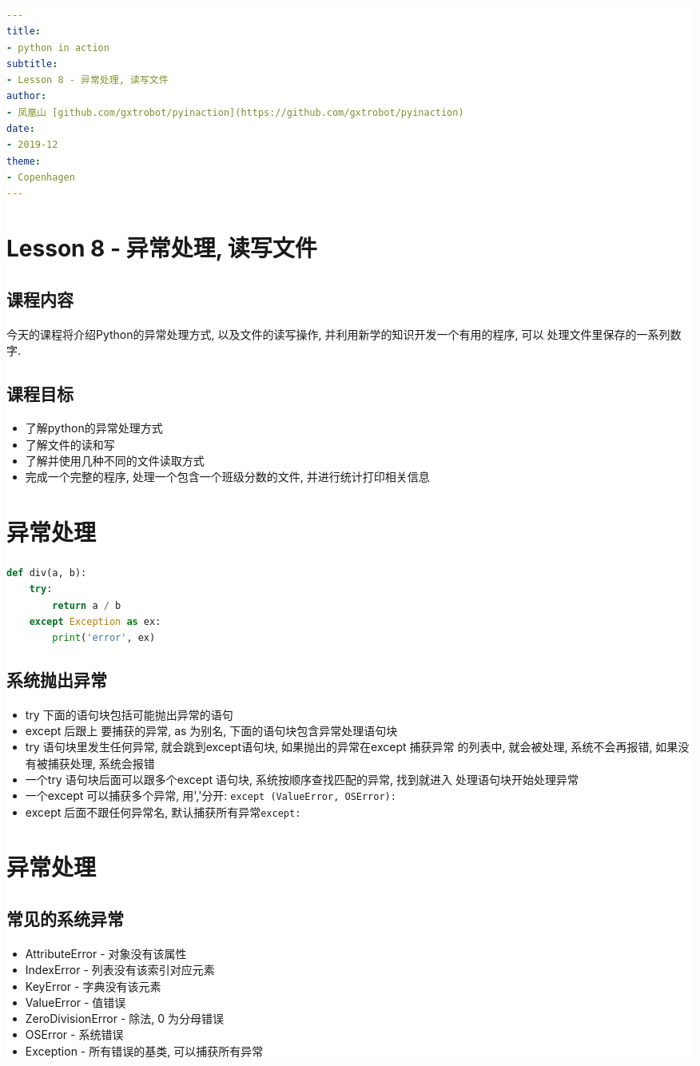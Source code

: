 ```yaml
---
title:
- python in action
subtitle:
- Lesson 8 - 异常处理, 读写文件
author:
- 凤凰山 [github.com/gxtrobot/pyinaction](https://github.com/gxtrobot/pyinaction)
date:
- 2019-12
theme:
- Copenhagen
---
```


# Lesson 8 - 异常处理, 读写文件

## 课程内容
今天的课程将介绍Python的异常处理方式, 以及文件的读写操作, 并利用新学的知识开发一个有用的程序, 可以
处理文件里保存的一系列数字.

## 课程目标
- 了解python的异常处理方式
- 了解文件的读和写
- 了解并使用几种不同的文件读取方式
- 完成一个完整的程序, 处理一个包含一个班级分数的文件, 并进行统计打印相关信息

# 异常处理
```python
def div(a, b):
    try:
        return a / b
    except Exception as ex:
        print('error', ex)
```
## 系统抛出异常
- try 下面的语句块包括可能抛出异常的语句
- except 后跟上 要捕获的异常, as 为别名, 下面的语句块包含异常处理语句块
- try 语句块里发生任何异常, 就会跳到except语句块, 如果抛出的异常在except 捕获异常
  的列表中, 就会被处理, 系统不会再报错, 如果没有被捕获处理, 系统会报错
- 一个try 语句块后面可以跟多个except 语句块, 系统按顺序查找匹配的异常, 找到就进入
  处理语句块开始处理异常
- 一个except 可以捕获多个异常, 用','分开: `except (ValueError, OSError): `
- except 后面不跟任何异常名, 默认捕获所有异常`except:`

# 异常处理
## 常见的系统异常
- AttributeError - 对象没有该属性
- IndexError - 列表没有该索引对应元素
- KeyError - 字典没有该元素
- ValueError - 值错误
- ZeroDivisionError - 除法, 0 为分母错误
- OSError - 系统错误
- Exception - 所有错误的基类, 可以捕获所有异常
